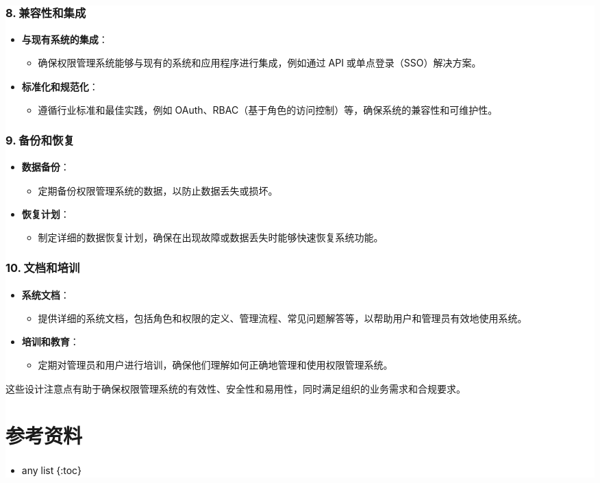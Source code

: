 ### **8. 兼容性和集成**

- **与现有系统的集成**：
  - 确保权限管理系统能够与现有的系统和应用程序进行集成，例如通过 API 或单点登录（SSO）解决方案。

- **标准化和规范化**：
  - 遵循行业标准和最佳实践，例如 OAuth、RBAC（基于角色的访问控制）等，确保系统的兼容性和可维护性。

### **9. 备份和恢复**

- **数据备份**：
  - 定期备份权限管理系统的数据，以防止数据丢失或损坏。

- **恢复计划**：
  - 制定详细的数据恢复计划，确保在出现故障或数据丢失时能够快速恢复系统功能。

### **10. 文档和培训**

- **系统文档**：
  - 提供详细的系统文档，包括角色和权限的定义、管理流程、常见问题解答等，以帮助用户和管理员有效地使用系统。

- **培训和教育**：
  - 定期对管理员和用户进行培训，确保他们理解如何正确地管理和使用权限管理系统。

这些设计注意点有助于确保权限管理系统的有效性、安全性和易用性，同时满足组织的业务需求和合规要求。

# 参考资料

* any list
{:toc}